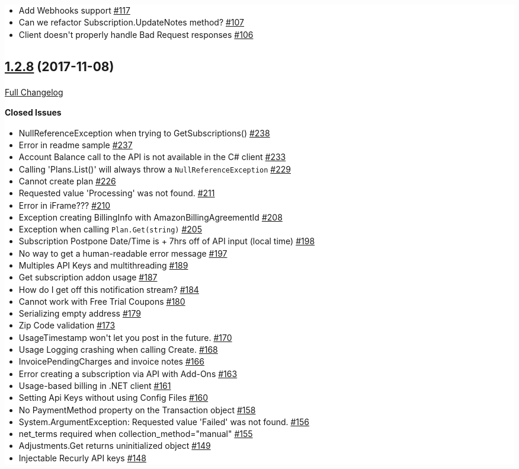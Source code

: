- Add Webhooks support [#117](https://github.com/recurly/recurly-client-dotnet/issues/117)
- Can we refactor Subscription.UpdateNotes method? [#107](https://github.com/recurly/recurly-client-dotnet/issues/107)
- Client doesn't properly handle Bad Request responses [#106](https://github.com/recurly/recurly-client-dotnet/issues/106)


## [1.2.8](https://github.com/recurly/recurly-client-dotnet/tree/1.2.8) (2017-11-08)

[Full Changelog](https://github.com/recurly/recurly-client-dotnet/compare/1.1.10...1.2.8)



**Closed Issues**

- NullReferenceException when trying to GetSubscriptions() [#238](https://github.com/recurly/recurly-client-dotnet/issues/238)
- Error in readme sample [#237](https://github.com/recurly/recurly-client-dotnet/issues/237)
- Account Balance call to the API is not available in the C# client [#233](https://github.com/recurly/recurly-client-dotnet/issues/233)
- Calling 'Plans.List()' will always throw a `NullReferenceException` [#229](https://github.com/recurly/recurly-client-dotnet/issues/229)
- Cannot create plan [#226](https://github.com/recurly/recurly-client-dotnet/issues/226)
- Requested value 'Processing' was not found. [#211](https://github.com/recurly/recurly-client-dotnet/issues/211)
- Error in iFrame??? [#210](https://github.com/recurly/recurly-client-dotnet/issues/210)
- Exception creating BillingInfo with AmazonBillingAgreementId [#208](https://github.com/recurly/recurly-client-dotnet/issues/208)
- Exception when calling `Plan.Get(string)` [#205](https://github.com/recurly/recurly-client-dotnet/issues/205)
- Subscription Postpone Date/Time is + 7hrs off of API input (local time) [#198](https://github.com/recurly/recurly-client-dotnet/issues/198)
- No way to get a human-readable error message [#197](https://github.com/recurly/recurly-client-dotnet/issues/197)
- Multiples API Keys and multithreading [#189](https://github.com/recurly/recurly-client-dotnet/issues/189)
- Get subscription addon usage [#187](https://github.com/recurly/recurly-client-dotnet/issues/187)
- How do I get off this notification stream?  [#184](https://github.com/recurly/recurly-client-dotnet/issues/184)
- Cannot work with Free Trial Coupons [#180](https://github.com/recurly/recurly-client-dotnet/issues/180)
- Serializing empty address [#179](https://github.com/recurly/recurly-client-dotnet/issues/179)
- Zip Code validation [#173](https://github.com/recurly/recurly-client-dotnet/issues/173)
- UsageTimestamp won't let you post in the future. [#170](https://github.com/recurly/recurly-client-dotnet/issues/170)
- Usage Logging crashing when calling Create. [#168](https://github.com/recurly/recurly-client-dotnet/issues/168)
- InvoicePendingCharges and invoice notes [#166](https://github.com/recurly/recurly-client-dotnet/issues/166)
- Error creating a subscription via API with Add-Ons [#163](https://github.com/recurly/recurly-client-dotnet/issues/163)
- Usage-based billing in .NET client [#161](https://github.com/recurly/recurly-client-dotnet/issues/161)
- Setting Api Keys without using Config Files [#160](https://github.com/recurly/recurly-client-dotnet/issues/160)
- No PaymentMethod property on the Transaction object [#158](https://github.com/recurly/recurly-client-dotnet/issues/158)
- System.ArgumentException: Requested value 'Failed' was not found. [#156](https://github.com/recurly/recurly-client-dotnet/issues/156)
- net_terms required when collection_method="manual" [#155](https://github.com/recurly/recurly-client-dotnet/issues/155)
- Adjustments.Get returns uninitialized object [#149](https://github.com/recurly/recurly-client-dotnet/issues/149)
- Injectable Recurly API keys [#148](https://github.com/recurly/recurly-client-dotnet/issues/148)